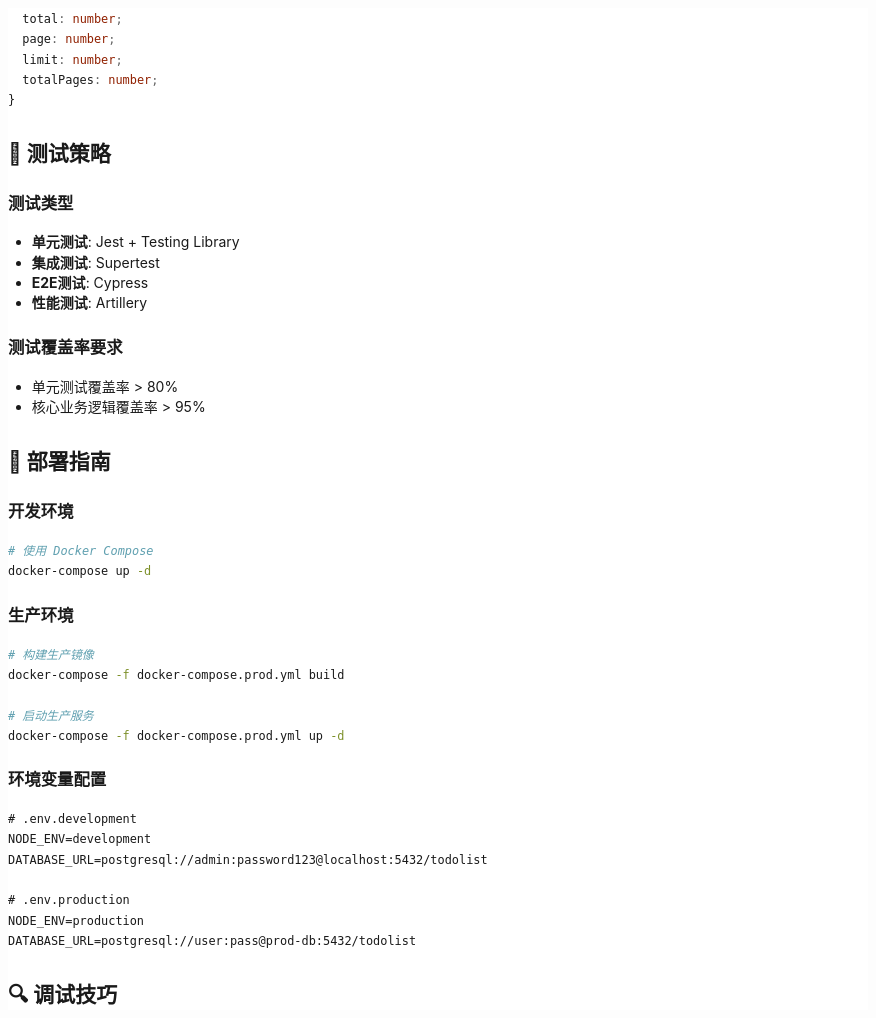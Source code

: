 ```typescript
  total: number;
  page: number;
  limit: number;
  totalPages: number;
}
```

## 🧪 测试策略

### 测试类型
- **单元测试**: Jest + Testing Library
- **集成测试**: Supertest
- **E2E测试**: Cypress
- **性能测试**: Artillery

### 测试覆盖率要求
- 单元测试覆盖率 > 80%
- 核心业务逻辑覆盖率 > 95%

## 🚀 部署指南

### 开发环境
```bash
# 使用 Docker Compose
docker-compose up -d
```

### 生产环境
```bash
# 构建生产镜像
docker-compose -f docker-compose.prod.yml build

# 启动生产服务
docker-compose -f docker-compose.prod.yml up -d
```

### 环境变量配置
```env
# .env.development
NODE_ENV=development
DATABASE_URL=postgresql://admin:password123@localhost:5432/todolist

# .env.production  
NODE_ENV=production
DATABASE_URL=postgresql://user:pass@prod-db:5432/todolist
```

## 🔍 调试技巧
